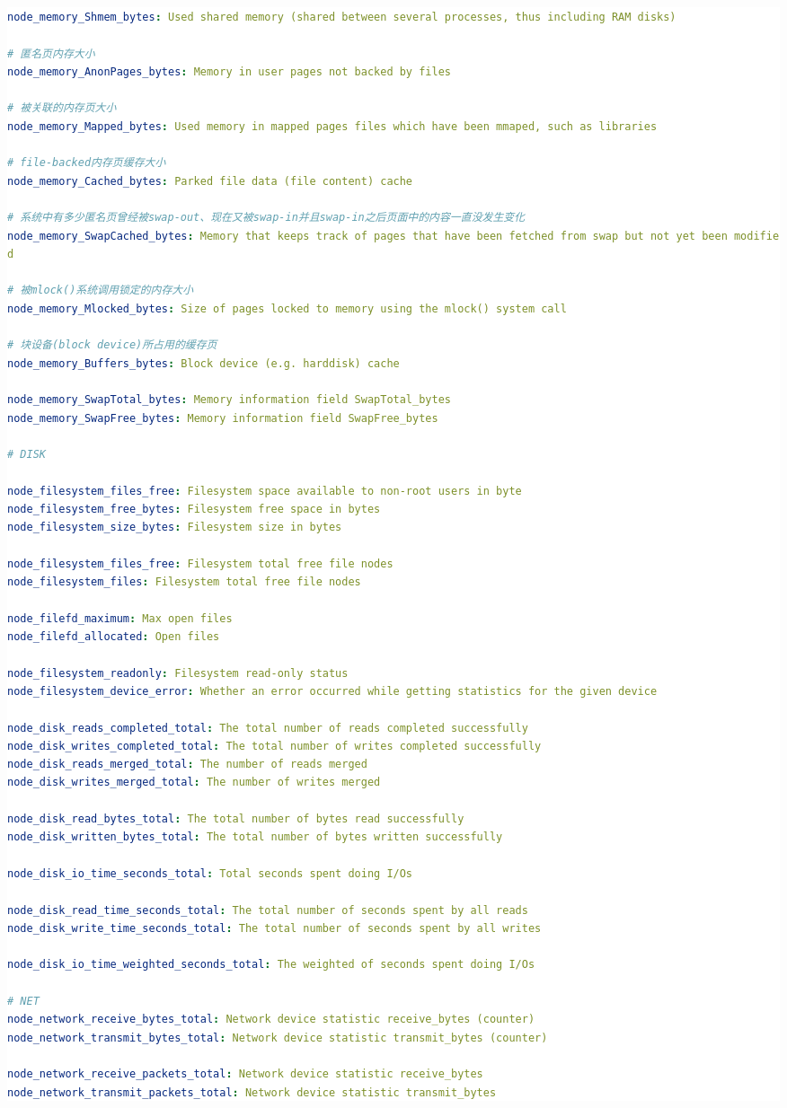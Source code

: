```yaml
node_memory_Shmem_bytes: Used shared memory (shared between several processes, thus including RAM disks)

# 匿名页内存大小
node_memory_AnonPages_bytes: Memory in user pages not backed by files

# 被关联的内存页大小
node_memory_Mapped_bytes: Used memory in mapped pages files which have been mmaped, such as libraries

# file-backed内存页缓存大小
node_memory_Cached_bytes: Parked file data (file content) cache

# 系统中有多少匿名页曾经被swap-out、现在又被swap-in并且swap-in之后页面中的内容一直没发生变化
node_memory_SwapCached_bytes: Memory that keeps track of pages that have been fetched from swap but not yet been modified

# 被mlock()系统调用锁定的内存大小
node_memory_Mlocked_bytes: Size of pages locked to memory using the mlock() system call

# 块设备(block device)所占用的缓存页
node_memory_Buffers_bytes: Block device (e.g. harddisk) cache

node_memory_SwapTotal_bytes: Memory information field SwapTotal_bytes
node_memory_SwapFree_bytes: Memory information field SwapFree_bytes

# DISK

node_filesystem_files_free: Filesystem space available to non-root users in byte
node_filesystem_free_bytes: Filesystem free space in bytes
node_filesystem_size_bytes: Filesystem size in bytes

node_filesystem_files_free: Filesystem total free file nodes
node_filesystem_files: Filesystem total free file nodes

node_filefd_maximum: Max open files
node_filefd_allocated: Open files

node_filesystem_readonly: Filesystem read-only status
node_filesystem_device_error: Whether an error occurred while getting statistics for the given device

node_disk_reads_completed_total: The total number of reads completed successfully
node_disk_writes_completed_total: The total number of writes completed successfully
node_disk_reads_merged_total: The number of reads merged
node_disk_writes_merged_total: The number of writes merged

node_disk_read_bytes_total: The total number of bytes read successfully
node_disk_written_bytes_total: The total number of bytes written successfully

node_disk_io_time_seconds_total: Total seconds spent doing I/Os

node_disk_read_time_seconds_total: The total number of seconds spent by all reads
node_disk_write_time_seconds_total: The total number of seconds spent by all writes

node_disk_io_time_weighted_seconds_total: The weighted of seconds spent doing I/Os

# NET
node_network_receive_bytes_total: Network device statistic receive_bytes (counter)
node_network_transmit_bytes_total: Network device statistic transmit_bytes (counter)

node_network_receive_packets_total: Network device statistic receive_bytes
node_network_transmit_packets_total: Network device statistic transmit_bytes
```